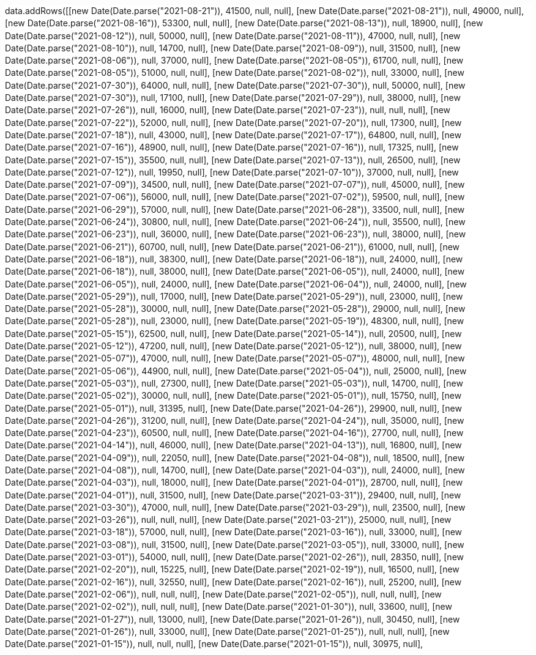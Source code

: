 
data.addRows([[new Date(Date.parse("2021-08-21")), 41500, null, null], [new Date(Date.parse("2021-08-21")), null, 49000, null], [new Date(Date.parse("2021-08-16")), 53300, null, null], [new Date(Date.parse("2021-08-13")), null, 18900, null], [new Date(Date.parse("2021-08-12")), null, 50000, null], [new Date(Date.parse("2021-08-11")), 47000, null, null], [new Date(Date.parse("2021-08-10")), null, 14700, null], [new Date(Date.parse("2021-08-09")), null, 31500, null], [new Date(Date.parse("2021-08-06")), null, 37000, null], [new Date(Date.parse("2021-08-05")), 61700, null, null], [new Date(Date.parse("2021-08-05")), 51000, null, null], [new Date(Date.parse("2021-08-02")), null, 33000, null], [new Date(Date.parse("2021-07-30")), 64000, null, null], [new Date(Date.parse("2021-07-30")), null, 50000, null], [new Date(Date.parse("2021-07-30")), null, 17100, null], [new Date(Date.parse("2021-07-29")), null, 38000, null], [new Date(Date.parse("2021-07-26")), null, 16000, null], [new Date(Date.parse("2021-07-23")), null, null, null], [new Date(Date.parse("2021-07-22")), 52000, null, null], [new Date(Date.parse("2021-07-20")), null, 17300, null], [new Date(Date.parse("2021-07-18")), null, 43000, null], [new Date(Date.parse("2021-07-17")), 64800, null, null], [new Date(Date.parse("2021-07-16")), 48900, null, null], [new Date(Date.parse("2021-07-16")), null, 17325, null], [new Date(Date.parse("2021-07-15")), 35500, null, null], [new Date(Date.parse("2021-07-13")), null, 26500, null], [new Date(Date.parse("2021-07-12")), null, 19950, null], [new Date(Date.parse("2021-07-10")), 37000, null, null], [new Date(Date.parse("2021-07-09")), 34500, null, null], [new Date(Date.parse("2021-07-07")), null, 45000, null], [new Date(Date.parse("2021-07-06")), 56000, null, null], [new Date(Date.parse("2021-07-02")), 59500, null, null], [new Date(Date.parse("2021-06-29")), 57000, null, null], [new Date(Date.parse("2021-06-28")), 33500, null, null], [new Date(Date.parse("2021-06-24")), 30800, null, null], [new Date(Date.parse("2021-06-24")), null, 35500, null], [new Date(Date.parse("2021-06-23")), null, 36000, null], [new Date(Date.parse("2021-06-23")), null, 38000, null], [new Date(Date.parse("2021-06-21")), 60700, null, null], [new Date(Date.parse("2021-06-21")), 61000, null, null], [new Date(Date.parse("2021-06-18")), null, 38300, null], [new Date(Date.parse("2021-06-18")), null, 24000, null], [new Date(Date.parse("2021-06-18")), null, 38000, null], [new Date(Date.parse("2021-06-05")), null, 24000, null], [new Date(Date.parse("2021-06-05")), null, 24000, null], [new Date(Date.parse("2021-06-04")), null, 24000, null], [new Date(Date.parse("2021-05-29")), null, 17000, null], [new Date(Date.parse("2021-05-29")), null, 23000, null], [new Date(Date.parse("2021-05-28")), 30000, null, null], [new Date(Date.parse("2021-05-28")), 29000, null, null], [new Date(Date.parse("2021-05-28")), null, 23000, null], [new Date(Date.parse("2021-05-19")), 48300, null, null], [new Date(Date.parse("2021-05-15")), 62500, null, null], [new Date(Date.parse("2021-05-14")), null, 20500, null], [new Date(Date.parse("2021-05-12")), 47200, null, null], [new Date(Date.parse("2021-05-12")), null, 38000, null], [new Date(Date.parse("2021-05-07")), 47000, null, null], [new Date(Date.parse("2021-05-07")), 48000, null, null], [new Date(Date.parse("2021-05-06")), 44900, null, null], [new Date(Date.parse("2021-05-04")), null, 25000, null], [new Date(Date.parse("2021-05-03")), null, 27300, null], [new Date(Date.parse("2021-05-03")), null, 14700, null], [new Date(Date.parse("2021-05-02")), 30000, null, null], [new Date(Date.parse("2021-05-01")), null, 15750, null], [new Date(Date.parse("2021-05-01")), null, 31395, null], [new Date(Date.parse("2021-04-26")), 29900, null, null], [new Date(Date.parse("2021-04-26")), 31200, null, null], [new Date(Date.parse("2021-04-24")), null, 35000, null], [new Date(Date.parse("2021-04-23")), 60500, null, null], [new Date(Date.parse("2021-04-16")), 27700, null, null], [new Date(Date.parse("2021-04-14")), null, 46000, null], [new Date(Date.parse("2021-04-13")), null, 16800, null], [new Date(Date.parse("2021-04-09")), null, 22050, null], [new Date(Date.parse("2021-04-08")), null, 18500, null], [new Date(Date.parse("2021-04-08")), null, 14700, null], [new Date(Date.parse("2021-04-03")), null, 24000, null], [new Date(Date.parse("2021-04-03")), null, 18000, null], [new Date(Date.parse("2021-04-01")), 28700, null, null], [new Date(Date.parse("2021-04-01")), null, 31500, null], [new Date(Date.parse("2021-03-31")), 29400, null, null], [new Date(Date.parse("2021-03-30")), 47000, null, null], [new Date(Date.parse("2021-03-29")), null, 23500, null], [new Date(Date.parse("2021-03-26")), null, null, null], [new Date(Date.parse("2021-03-21")), 25000, null, null], [new Date(Date.parse("2021-03-18")), 57000, null, null], [new Date(Date.parse("2021-03-16")), null, 33000, null], [new Date(Date.parse("2021-03-08")), null, 31500, null], [new Date(Date.parse("2021-03-05")), null, 33000, null], [new Date(Date.parse("2021-03-01")), 54000, null, null], [new Date(Date.parse("2021-02-26")), null, 28350, null], [new Date(Date.parse("2021-02-20")), null, 15225, null], [new Date(Date.parse("2021-02-19")), null, 16500, null], [new Date(Date.parse("2021-02-16")), null, 32550, null], [new Date(Date.parse("2021-02-16")), null, 25200, null], [new Date(Date.parse("2021-02-06")), null, null, null], [new Date(Date.parse("2021-02-05")), null, null, null], [new Date(Date.parse("2021-02-02")), null, null, null], [new Date(Date.parse("2021-01-30")), null, 33600, null], [new Date(Date.parse("2021-01-27")), null, 13000, null], [new Date(Date.parse("2021-01-26")), null, 30450, null], [new Date(Date.parse("2021-01-26")), null, 33000, null], [new Date(Date.parse("2021-01-25")), null, null, null], [new Date(Date.parse("2021-01-15")), null, null, null], [new Date(Date.parse("2021-01-15")), null, 30975, null],